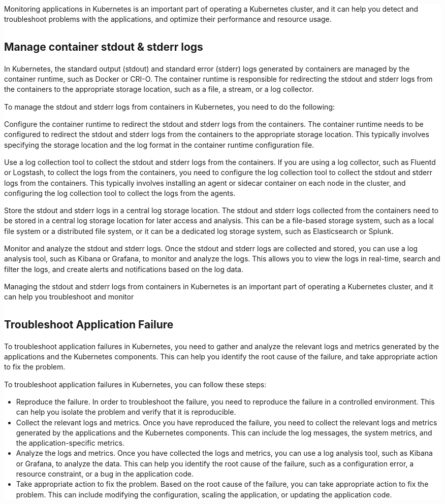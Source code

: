 Monitoring applications in Kubernetes is an important part of operating a Kubernetes cluster, and it can help you detect and troubleshoot problems with the applications, and optimize their performance and resource usage.

## Manage container stdout & stderr logs

In Kubernetes, the standard output (stdout) and standard error (stderr) logs generated by containers are managed by the container runtime, such as Docker or CRI-O. The container runtime is responsible for redirecting the stdout and stderr logs from the containers to the appropriate storage location, such as a file, a stream, or a log collector.

To manage the stdout and stderr logs from containers in Kubernetes, you need to do the following:

Configure the container runtime to redirect the stdout and stderr logs from the containers. The container runtime needs to be configured to redirect the stdout and stderr logs from the containers to the appropriate storage location. This typically involves specifying the storage location and the log format in the container runtime configuration file.

Use a log collection tool to collect the stdout and stderr logs from the containers. If you are using a log collector, such as Fluentd or Logstash, to collect the logs from the containers, you need to configure the log collection tool to collect the stdout and stderr logs from the containers. This typically involves installing an agent or sidecar container on each node in the cluster, and configuring the log collection tool to collect the logs from the agents.

Store the stdout and stderr logs in a central log storage location. The stdout and stderr logs collected from the containers need to be stored in a central log storage location for later access and analysis. This can be a file-based storage system, such as a local file system or a distributed file system, or it can be a dedicated log storage system, such as Elasticsearch or Splunk.

Monitor and analyze the stdout and stderr logs. Once the stdout and stderr logs are collected and stored, you can use a log analysis tool, such as Kibana or Grafana, to monitor and analyze the logs. This allows you to view the logs in real-time, search and filter the logs, and create alerts and notifications based on the log data.

Managing the stdout and stderr logs from containers in Kubernetes is an important part of operating a Kubernetes cluster, and it can help you troubleshoot and monitor

## Troubleshoot Application Failure

To troubleshoot application failures in Kubernetes, you need to gather and analyze the relevant logs and metrics generated by the applications and the Kubernetes components. This can help you identify the root cause of the failure, and take appropriate action to fix the problem.

To troubleshoot application failures in Kubernetes, you can follow these steps:

* Reproduce the failure. In order to troubleshoot the failure, you need to reproduce the failure in a controlled environment. This can help you isolate the problem and verify that it is reproducible.
* Collect the relevant logs and metrics. Once you have reproduced the failure, you need to collect the relevant logs and metrics generated by the applications and the Kubernetes components. This can include the log messages, the system metrics, and the application-specific metrics.
* Analyze the logs and metrics. Once you have collected the logs and metrics, you can use a log analysis tool, such as Kibana or Grafana, to analyze the data. This can help you identify the root cause of the failure, such as a configuration error, a resource constraint, or a bug in the application code.
* Take appropriate action to fix the problem. Based on the root cause of the failure, you can take appropriate action to fix the problem. This can include modifying the configuration, scaling the application, or updating the application code.
